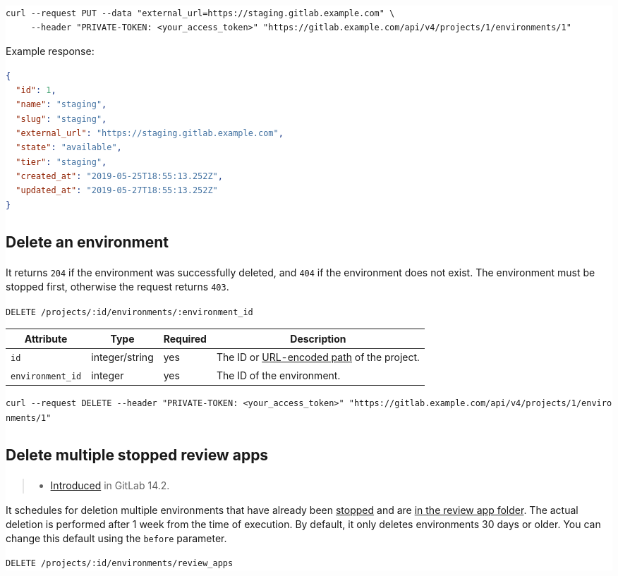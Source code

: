 ```shell
curl --request PUT --data "external_url=https://staging.gitlab.example.com" \
     --header "PRIVATE-TOKEN: <your_access_token>" "https://gitlab.example.com/api/v4/projects/1/environments/1"
```

Example response:

```json
{
  "id": 1,
  "name": "staging",
  "slug": "staging",
  "external_url": "https://staging.gitlab.example.com",
  "state": "available",
  "tier": "staging",
  "created_at": "2019-05-25T18:55:13.252Z",
  "updated_at": "2019-05-27T18:55:13.252Z"
}
```

## Delete an environment

It returns `204` if the environment was successfully deleted, and `404` if the environment does not exist. The environment must be stopped first, otherwise the request returns `403`.

```plaintext
DELETE /projects/:id/environments/:environment_id
```

| Attribute        | Type           | Required | Description                                                                          |
|------------------|----------------|----------|--------------------------------------------------------------------------------------|
| `id`             | integer/string | yes      | The ID or [URL-encoded path](rest/index.md#namespaced-path-encoding) of the project. |
| `environment_id` | integer        | yes      | The ID of the environment.                                                           |

```shell
curl --request DELETE --header "PRIVATE-TOKEN: <your_access_token>" "https://gitlab.example.com/api/v4/projects/1/environments/1"
```

## Delete multiple stopped review apps

> - [Introduced](https://gitlab.com/gitlab-org/gitlab/-/issues/296625) in GitLab 14.2.

It schedules for deletion multiple environments that have already been
[stopped](../ci/environments/index.md#stopping-an-environment) and
are [in the review app folder](../ci/review_apps/index.md).
The actual deletion is performed after 1 week from the time of execution.
By default, it only deletes environments 30 days or older. You can change this default using the `before` parameter.

```plaintext
DELETE /projects/:id/environments/review_apps
```
